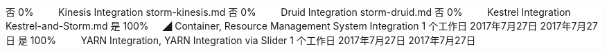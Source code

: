    <td></td>
   <td></td>
   <td></td>
  </tr>
  <tr>
   <td>否</td>
   <td>0%</td>
   <td>&nbsp;&nbsp;&nbsp;&nbsp;&nbsp;&nbsp;&nbsp;&nbsp;Kinesis Integration</td>
   <td>storm-kinesis.md</td>
   <td></td>
   <td></td>
   <td></td>
   <td></td>
   <td></td>
   <td></td>
  </tr>
  <tr>
   <td>否</td>
   <td>0%</td>
   <td>&nbsp;&nbsp;&nbsp;&nbsp;&nbsp;&nbsp;&nbsp;&nbsp;Druid Integration</td>
   <td>storm-druid.md</td>
   <td></td>
   <td></td>
   <td></td>
   <td></td>
   <td></td>
   <td></td>
  </tr>
  <tr>
   <td>否</td>
   <td>0%</td>
   <td>&nbsp;&nbsp;&nbsp;&nbsp;&nbsp;&nbsp;&nbsp;&nbsp;Kestrel Integration</td>
   <td>Kestrel-and-Storm.md</td>
   <td></td>
   <td></td>
   <td></td>
   <td></td>
   <td></td>
   <td></td>
  </tr>
  <tr>
   <td>是</td>
   <td>100%</td>
   <td>&nbsp;&nbsp;&nbsp;&nbsp;◢ Container, Resource Management System Integration</td>
   <td></td>
   <td>1 个工作日</td>
   <td>2017年7月27日</td>
   <td>2017年7月27日</td>
   <td></td>
   <td></td>
   <td></td>
  </tr>
  <tr>
   <td>是</td>
   <td>100%</td>
   <td>&nbsp;&nbsp;&nbsp;&nbsp;&nbsp;&nbsp;&nbsp;&nbsp;YARN Integration, YARN Integration via Slider</td>
   <td></td>
   <td>1 个工作日</td>
   <td>2017年7月27日</td>
   <td>2017年7月27日</td>
   <td></td>
   <td></td>
   <td></td>